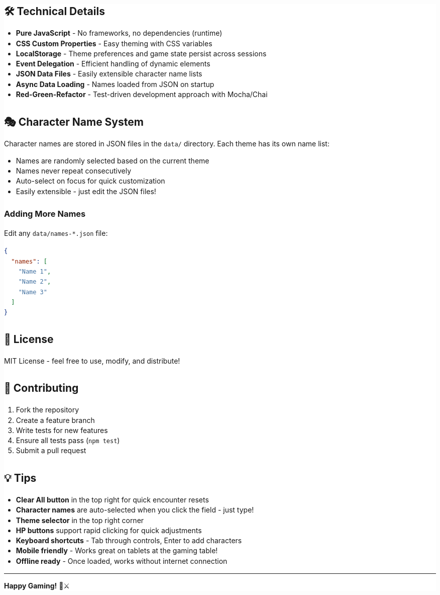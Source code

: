 ## 🛠️ Technical Details

- **Pure JavaScript** - No frameworks, no dependencies (runtime)
- **CSS Custom Properties** - Easy theming with CSS variables
- **LocalStorage** - Theme preferences and game state persist across sessions
- **Event Delegation** - Efficient handling of dynamic elements
- **JSON Data Files** - Easily extensible character name lists
- **Async Data Loading** - Names loaded from JSON on startup
- **Red-Green-Refactor** - Test-driven development approach with Mocha/Chai

## 🎭 Character Name System

Character names are stored in JSON files in the `data/` directory. Each theme has its own name list:

- Names are randomly selected based on the current theme
- Names never repeat consecutively
- Auto-select on focus for quick customization
- Easily extensible - just edit the JSON files!

### Adding More Names
Edit any `data/names-*.json` file:
```json
{
  "names": [
    "Name 1",
    "Name 2",
    "Name 3"
  ]
}
```

## 📝 License

MIT License - feel free to use, modify, and distribute!

## 🤝 Contributing

1. Fork the repository
2. Create a feature branch
3. Write tests for new features
4. Ensure all tests pass (`npm test`)
5. Submit a pull request

## 💡 Tips

- **Clear All button** in the top right for quick encounter resets
- **Character names** are auto-selected when you click the field - just type!
- **Theme selector** in the top right corner
- **HP buttons** support rapid clicking for quick adjustments
- **Keyboard shortcuts** - Tab through controls, Enter to add characters
- **Mobile friendly** - Works great on tablets at the gaming table!
- **Offline ready** - Once loaded, works without internet connection

---

**Happy Gaming!** 🎲⚔️
